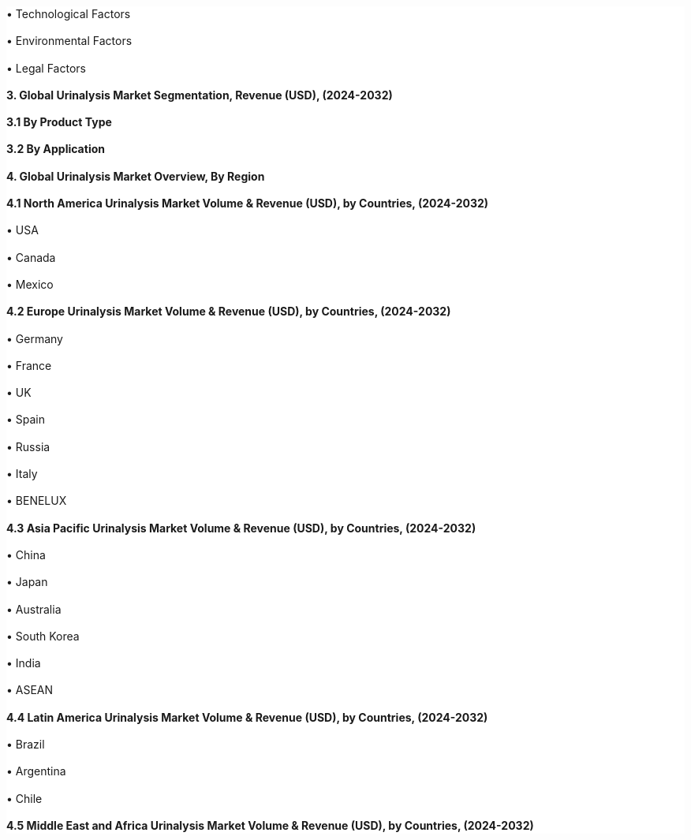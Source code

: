 • Technological Factors

• Environmental Factors

• Legal Factors

<strong>3. Global Urinalysis Market Segmentation, Revenue (USD), (2024-2032)</strong>

<strong>3.1 By Product Type</strong>

<strong>3.2 By Application</strong>

<strong>4. Global Urinalysis Market Overview, By Region</strong>

<strong>4.1 North America Urinalysis Market Volume &amp; Revenue (USD), by Countries, (2024-2032)</strong>

• USA

• Canada

• Mexico

<strong>4.2 Europe Urinalysis Market Volume &amp; Revenue (USD), by Countries, (2024-2032)</strong>

• Germany

• France

• UK

• Spain

• Russia

• Italy

• BENELUX

<strong>4.3 Asia Pacific Urinalysis Market Volume &amp; Revenue (USD), by Countries, (2024-2032)</strong>

• China

• Japan

• Australia

• South Korea

• India

• ASEAN

<strong>4.4 Latin America Urinalysis Market Volume &amp; Revenue (USD), by Countries, (2024-2032)</strong>

• Brazil

• Argentina

• Chile

<strong>4.5 Middle East and Africa Urinalysis Market Volume &amp; Revenue (USD), by Countries, (2024-2032)</strong>
